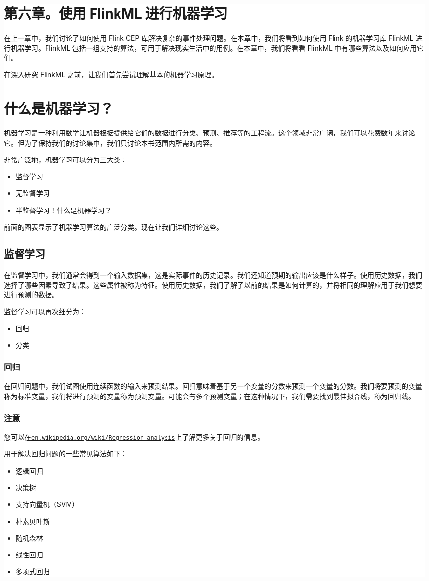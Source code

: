 # 第六章。使用 FlinkML 进行机器学习

在上一章中，我们讨论了如何使用 Flink CEP 库解决复杂的事件处理问题。在本章中，我们将看到如何使用 Flink 的机器学习库 FlinkML 进行机器学习。FlinkML 包括一组支持的算法，可用于解决现实生活中的用例。在本章中，我们将看看 FlinkML 中有哪些算法以及如何应用它们。

在深入研究 FlinkML 之前，让我们首先尝试理解基本的机器学习原理。

# 什么是机器学习？

机器学习是一种利用数学让机器根据提供给它们的数据进行分类、预测、推荐等的工程流。这个领域非常广阔，我们可以花费数年来讨论它。但为了保持我们的讨论集中，我们只讨论本书范围内所需的内容。

非常广泛地，机器学习可以分为三大类：

+   监督学习

+   无监督学习

+   半监督学习！什么是机器学习？

前面的图表显示了机器学习算法的广泛分类。现在让我们详细讨论这些。

## 监督学习

在监督学习中，我们通常会得到一个输入数据集，这是实际事件的历史记录。我们还知道预期的输出应该是什么样子。使用历史数据，我们选择了哪些因素导致了结果。这些属性被称为特征。使用历史数据，我们了解了以前的结果是如何计算的，并将相同的理解应用于我们想要进行预测的数据。

监督学习可以再次细分为：

+   回归

+   分类

### 回归

在回归问题中，我们试图使用连续函数的输入来预测结果。回归意味着基于另一个变量的分数来预测一个变量的分数。我们将要预测的变量称为标准变量，我们将进行预测的变量称为预测变量。可能会有多个预测变量；在这种情况下，我们需要找到最佳拟合线，称为回归线。

### 注意

您可以在[`en.wikipedia.org/wiki/Regression_analysis`](https://en.wikipedia.org/wiki/Regression_analysis)上了解更多关于回归的信息。

用于解决回归问题的一些常见算法如下：

+   逻辑回归

+   决策树

+   支持向量机（SVM）

+   朴素贝叶斯

+   随机森林

+   线性回归

+   多项式回归

